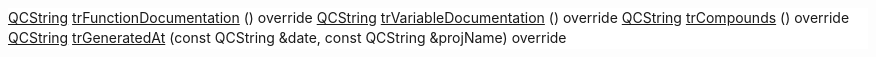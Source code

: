 <tr class="doxyMemberIndexItem">
<td class="doxyMemberIndexItemType" align="left" valign="top"><a href="/web-doxygen/docs/api/classes/qcstring">QCString</a></td>
<td class="doxyMemberIndexItemName" align="left" valign="top"><a href="#a1acddd057f1524681136a6cc24581089">trFunctionDocumentation</a> () override</td>
</tr>
<tr class="doxyMemberIndexDescription">
<td class="doxyMemberIndexDescriptionLeft"></td>
<td class="doxyMemberIndexDescriptionRight">
</td>
</tr>
<tr class="doxyMemberIndexSeparator">
<td class="doxyMemberIndexSeparator" colspan="2"></td>
</tr>

<tr class="doxyMemberIndexItem">
<td class="doxyMemberIndexItemType" align="left" valign="top"><a href="/web-doxygen/docs/api/classes/qcstring">QCString</a></td>
<td class="doxyMemberIndexItemName" align="left" valign="top"><a href="#a5175c3cf6f594c1a2aab22bd0375b2ef">trVariableDocumentation</a> () override</td>
</tr>
<tr class="doxyMemberIndexDescription">
<td class="doxyMemberIndexDescriptionLeft"></td>
<td class="doxyMemberIndexDescriptionRight">
</td>
</tr>
<tr class="doxyMemberIndexSeparator">
<td class="doxyMemberIndexSeparator" colspan="2"></td>
</tr>

<tr class="doxyMemberIndexItem">
<td class="doxyMemberIndexItemType" align="left" valign="top"><a href="/web-doxygen/docs/api/classes/qcstring">QCString</a></td>
<td class="doxyMemberIndexItemName" align="left" valign="top"><a href="#a987d64ca28fa2c7fd0827a5f921734b6">trCompounds</a> () override</td>
</tr>
<tr class="doxyMemberIndexDescription">
<td class="doxyMemberIndexDescriptionLeft"></td>
<td class="doxyMemberIndexDescriptionRight">
</td>
</tr>
<tr class="doxyMemberIndexSeparator">
<td class="doxyMemberIndexSeparator" colspan="2"></td>
</tr>

<tr class="doxyMemberIndexItem">
<td class="doxyMemberIndexItemType" align="left" valign="top"><a href="/web-doxygen/docs/api/classes/qcstring">QCString</a></td>
<td class="doxyMemberIndexItemName" align="left" valign="top"><a href="#a7312294ee0baae51cd3865488e6622b8">trGeneratedAt</a> (const QCString &amp;date, const QCString &amp;projName) override</td>
</tr>
<tr class="doxyMemberIndexDescription">
<td class="doxyMemberIndexDescriptionLeft"></td>
<td class="doxyMemberIndexDescriptionRight">
</td>
</tr>
<tr class="doxyMemberIndexSeparator">
<td class="doxyMemberIndexSeparator" colspan="2"></td>
</tr>
